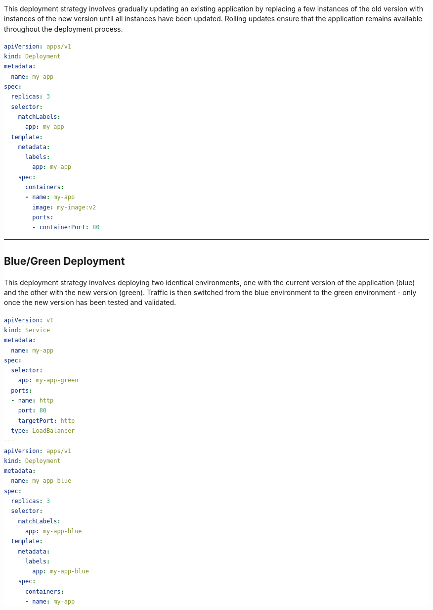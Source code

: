 This deployment strategy involves gradually updating an existing application by replacing a few instances of the old version with instances of the new version until all instances have been updated. Rolling updates ensure that the application remains available throughout the deployment process.

```yaml
apiVersion: apps/v1
kind: Deployment
metadata:
  name: my-app
spec:
  replicas: 3
  selector:
    matchLabels:
      app: my-app
  template:
    metadata:
      labels:
        app: my-app
    spec:
      containers:
      - name: my-app
        image: my-image:v2
        ports:
        - containerPort: 80
```

---

## Blue/Green Deployment

This deployment strategy involves deploying two identical environments, one with the current version of the application (blue) and the other with the new version (green). Traffic is then switched from the blue environment to the green environment - only once the new version has been tested and validated.

```yaml
apiVersion: v1
kind: Service
metadata:
  name: my-app
spec:
  selector:
    app: my-app-green
  ports:
  - name: http
    port: 80
    targetPort: http
  type: LoadBalancer
---
apiVersion: apps/v1
kind: Deployment
metadata:
  name: my-app-blue
spec:
  replicas: 3
  selector:
    matchLabels:
      app: my-app-blue
  template:
    metadata:
      labels:
        app: my-app-blue
    spec:
      containers:
      - name: my-app
```
